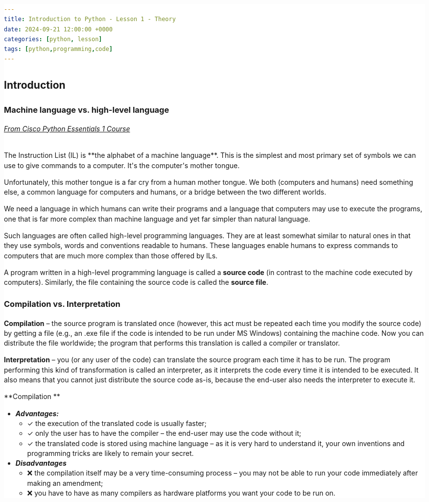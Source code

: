```yaml
---
title: Introduction to Python - Lesson 1 - Theory
date: 2024-09-21 12:00:00 +0000
categories: [python, lesson]
tags: [python,programming,code]
---
```


## Introduction

###  Machine language vs. high-level language

[*From Cisco Python Essentials 1 Course*](https://www.netacad.com/courses/programming/pcap-programming-essentials-python)

<br>
The Instruction List (IL) is **the alphabet of a machine language**. This is the simplest and most primary set of symbols we can use to give commands to a computer. It's the computer's mother tongue.

Unfortunately, this mother tongue is a far cry from a human mother tongue. We both (computers and humans) need something else, a common language for computers and humans, or a bridge between the two different worlds.

We need a language in which humans can write their programs and a language that computers may use to execute the programs, one that is far more complex than machine language and yet far simpler than natural language.

Such languages are often called high-level programming languages. They are at least somewhat similar to natural ones in that they use symbols, words and conventions readable to humans. These languages enable humans to express commands to computers that are much more complex than those offered by ILs.

A program written in a high-level programming language is called a **source code** (in contrast to the machine code executed by computers). Similarly, the file containing the source code is called the **source file**.

### Compilation vs. Interpretation

**Compilation** – the source program is translated once (however, this act must be repeated each time you modify the source code) by getting a file (e.g., an .exe file if the code is intended to be run under MS Windows) containing the machine code. Now you can distribute the file worldwide; the program that performs this translation is called a compiler or translator.

**Interpretation** – you (or any user of the code) can translate the source program each time it has to be run. The program performing this kind of transformation is called an interpreter, as it interprets the code every time it is intended to be executed. It also means that you cannot just distribute the source code as-is, because the end-user also needs the interpreter to execute it.

**Compilation **
- ***Advantages:***
  - ✓ the execution of the translated code is usually faster;
  - ✓ only the user has to have the compiler – the end-user may use the code without it;
  - ✓ the translated code is stored using machine language – as it is very hard to understand it, your own inventions and programming tricks are likely to remain your secret.
- ***Disadvantages*** 
  - ❌ the compilation itself may be a very time-consuming process – you may not be able to run your code immediately after making an amendment;
  - ❌ you have to have as many compilers as hardware platforms you want your code to be run on. 
